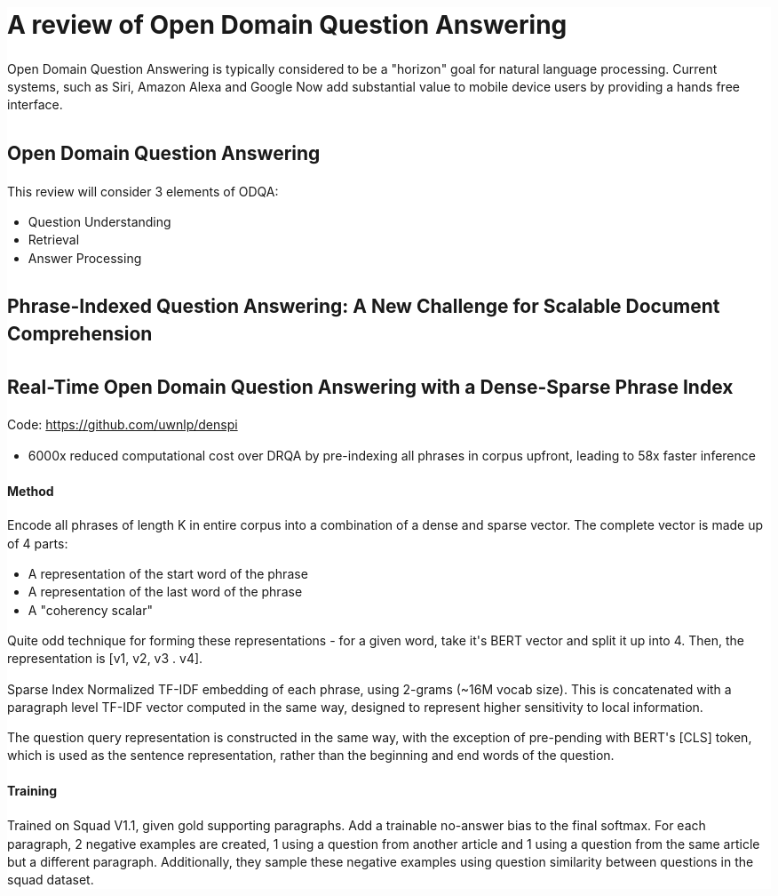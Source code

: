
# A review of Open Domain Question Answering

Open Domain Question Answering is typically considered to be a "horizon" goal for natural language processing. Current systems, such as Siri, Amazon Alexa and Google Now add substantial value to mobile device users by providing a hands free interface. 


## Open Domain Question Answering

This review will consider 3 elements of ODQA:

- Question Understanding
- Retrieval
- Answer Processing


## Phrase-Indexed Question Answering: A New Challenge for Scalable Document Comprehension

## Real-Time Open Domain Question Answering with a Dense-Sparse Phrase Index
Code: https://github.com/uwnlp/denspi

- 6000x reduced computational cost over DRQA by pre-indexing all phrases in corpus upfront, leading to 58x faster inference

#### Method
Encode all phrases of length K in entire corpus into a combination of a dense and sparse vector. The complete vector is made up of 4 parts:

- A representation of the start word of the phrase
- A representation of the last word of the phrase
- A "coherency scalar"

Quite odd technique for forming these representations - for a given word, take it's BERT vector and split it up into 4. Then, the representation is [v1, v2, v3 . v4]. 

Sparse Index
Normalized TF-IDF embedding of each phrase, using 2-grams (~16M vocab size). This is concatenated with a paragraph level TF-IDF vector computed in the same way, designed to represent higher sensitivity to local information.

The question query representation is constructed in the same way, with the exception of pre-pending with BERT's [CLS] token, which is used as the sentence representation, rather than the beginning and end words of the question.


#### Training

Trained on Squad V1.1, given gold supporting paragraphs. Add a trainable no-answer bias to the final softmax. For each paragraph, 2 negative examples are created, 1 using a question from another article and 1 using a question from the same article but a different paragraph. Additionally, they sample these negative examples using question similarity between questions in the squad dataset. 
